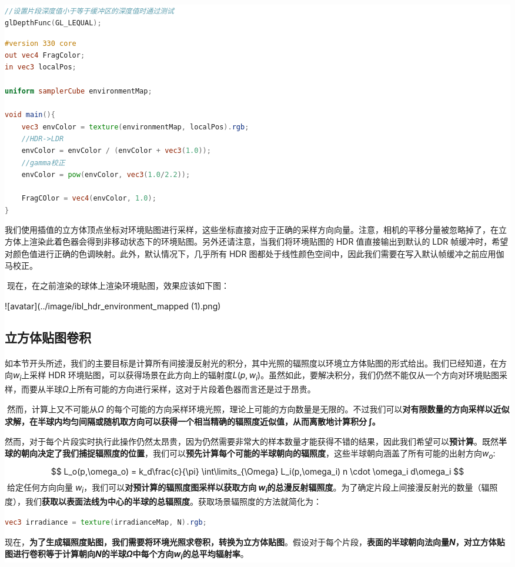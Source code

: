 ```c++
//设置片段深度值小于等于缓冲区的深度值时通过测试
glDepthFunc(GL_LEQUAL);  
```

```glsl
#version 330 core
out vec4 FragColor;
in vec3 localPos;

uniform samplerCube environmentMap;

void main(){
	vec3 envColor = texture(environmentMap, localPos).rgb;
	//HDR->LDR
	envColor = envColor / (envColor + vec3(1.0));
	//gamma校正
	envColor = pow(envColor, vec3(1.0/2.2));
	
	FragCOlor = vec4(envColor, 1.0);
}
```

​		我们使用插值的立方体顶点坐标对环境贴图进行采样，这些坐标直接对应于正确的采样方向向量。注意，相机的平移分量被忽略掉了，在立方体上渲染此着色器会得到非移动状态下的环境贴图。另外还请注意，当我们将环境贴图的 HDR 值直接输出到默认的 LDR 帧缓冲时，希望对颜色值进行正确的色调映射。此外，默认情况下，几乎所有 HDR 图都处于线性颜色空间中，因此我们需要在写入默认帧缓冲之前应用伽马校正。

​		现在，在之前渲染的球体上渲染环境贴图，效果应该如下图：

![avatar](../image/ibl_hdr_environment_mapped (1).png)

## 立方体贴图卷积

​		如本节开头所述，我们的主要目标是计算所有间接漫反射光的积分，其中光照的辐照度以环境立方体贴图的形式给出。我们已经知道，在方向$w_i$上采样 HDR 环境贴图，可以获得场景在此方向上的辐射度$L(p, w_i)$。虽然如此，要解决积分，我们仍然不能仅从一个方向对环境贴图采样，而要从半球$\Omega$上所有可能的方向进行采样，这对于片段着色器而言还是过于昂贵。

​		然而，计算上又不可能从$\Omega$ 的每个可能的方向采样环境光照，理论上可能的方向数量是无限的。不过我们可以**对有限数量的方向采样以近似求解，在半球内均匀间隔或随机取方向可以获得一个相当精确的辐照度近似值，从而离散地计算积分 $\int$。**

​		然而，对于每个片段实时执行此操作仍然太昂贵，因为仍然需要非常大的样本数量才能获得不错的结果，因此我们希望可以**预计算**。既然**半球的朝向决定了我们捕捉辐照度的位置**，我们可以**预先计算每个可能的半球朝向的辐照度**，这些半球朝向涵盖了所有可能的出射方向$w_o$:
$$
L_o(p,\omega_o) = 
        k_d\frac{c}{\pi} \int\limits_{\Omega} L_i(p,\omega_i) n \cdot \omega_i  d\omega_i
$$
​		给定任何方向向量 $w_i$，我们可以**对预计算的辐照度图采样以获取方向 $w_i$的总漫反射辐照度**。为了确定片段上间接漫反射光的数量（辐照度），我们**获取以表面法线为中心的半球的总辐照度**。获取场景辐照度的方法就简化为：

```glsl
vec3 irradiance = texture(irradianceMap, N).rgb;
```

​		现在，**为了生成辐照度贴图，我们需要将环境光照求卷积，转换为立方体贴图**。假设对于每个片段，**表面的半球朝向法向量$N$，对立方体贴图进行卷积等于计算朝向$N$的半球$\Omega$中每个方向$w_i$的总平均辐射率**。
